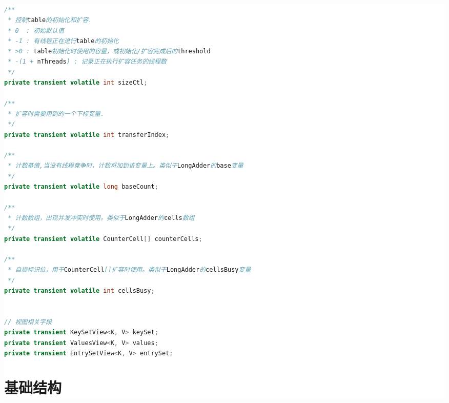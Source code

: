 ```java
/**
 * 控制table的初始化和扩容.
 * 0  : 初始默认值
 * -1 : 有线程正在进行table的初始化
 * >0 : table初始化时使用的容量，或初始化/扩容完成后的threshold
 * -(1 + nThreads) : 记录正在执行扩容任务的线程数
 */
private transient volatile int sizeCtl;

/**
 * 扩容时需要用到的一个下标变量.
 */
private transient volatile int transferIndex;

/**
 * 计数基值,当没有线程竞争时，计数将加到该变量上。类似于LongAdder的base变量
 */
private transient volatile long baseCount;

/**
 * 计数数组，出现并发冲突时使用。类似于LongAdder的cells数组
 */
private transient volatile CounterCell[] counterCells;

/**
 * 自旋标识位，用于CounterCell[]扩容时使用。类似于LongAdder的cellsBusy变量
 */
private transient volatile int cellsBusy;


// 视图相关字段
private transient KeySetView<K, V> keySet;
private transient ValuesView<K, V> values;
private transient EntrySetView<K, V> entrySet;
```
# 基础结构